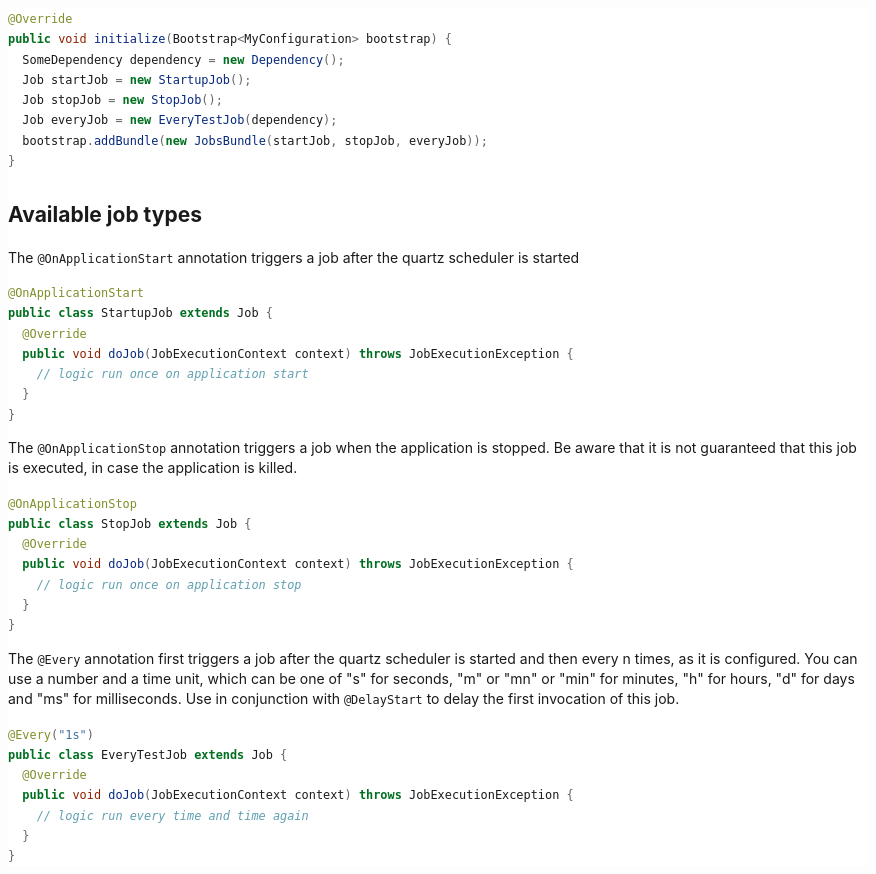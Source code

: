```java
@Override
public void initialize(Bootstrap<MyConfiguration> bootstrap) {
  SomeDependency dependency = new Dependency();
  Job startJob = new StartupJob();
  Job stopJob = new StopJob();
  Job everyJob = new EveryTestJob(dependency);
  bootstrap.addBundle(new JobsBundle(startJob, stopJob, everyJob));
}
```

## Available job types

The <code>@OnApplicationStart</code> annotation triggers a job after the quartz scheduler is started

```java
@OnApplicationStart
public class StartupJob extends Job {
  @Override
  public void doJob(JobExecutionContext context) throws JobExecutionException {
    // logic run once on application start
  }
}
```

The <code>@OnApplicationStop</code> annotation triggers a job when the application is stopped. Be aware that it is not guaranteed that this job is executed, in case the application is killed.

```java
@OnApplicationStop
public class StopJob extends Job {
  @Override
  public void doJob(JobExecutionContext context) throws JobExecutionException {
    // logic run once on application stop
  }
}
```

The <code>@Every</code> annotation first triggers a job after the quartz scheduler is started and then every n times, as it is configured. You can use a number and a time unit, which can be one of "s" for seconds, "m" or "mn" or "min" for minutes, "h" for hours, "d" for days and "ms" for milliseconds.
Use in conjunction with <code>@DelayStart</code> to delay the first invocation of this job.

```java
@Every("1s")
public class EveryTestJob extends Job {
  @Override
  public void doJob(JobExecutionContext context) throws JobExecutionException {
    // logic run every time and time again
  }
}
```
